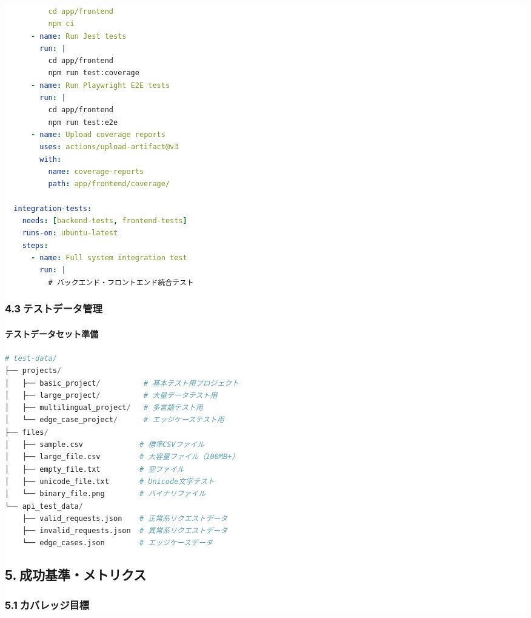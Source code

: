 ```yaml
          cd app/frontend
          npm ci
      - name: Run Jest tests
        run: |
          cd app/frontend
          npm run test:coverage
      - name: Run Playwright E2E tests
        run: |
          cd app/frontend
          npm run test:e2e
      - name: Upload coverage reports
        uses: actions/upload-artifact@v3
        with:
          name: coverage-reports
          path: app/frontend/coverage/

  integration-tests:
    needs: [backend-tests, frontend-tests]
    runs-on: ubuntu-latest
    steps:
      - name: Full system integration test
        run: |
          # バックエンド・フロントエンド統合テスト
```

### 4.3 テストデータ管理

#### テストデータセット準備
```python
# test-data/
├── projects/
│   ├── basic_project/          # 基本テスト用プロジェクト
│   ├── large_project/          # 大量データテスト用
│   ├── multilingual_project/   # 多言語テスト用
│   └── edge_case_project/      # エッジケーステスト用
├── files/
│   ├── sample.csv             # 標準CSVファイル
│   ├── large_file.csv         # 大容量ファイル（100MB+）
│   ├── empty_file.txt         # 空ファイル
│   ├── unicode_file.txt       # Unicode文字テスト
│   └── binary_file.png        # バイナリファイル
└── api_test_data/
    ├── valid_requests.json    # 正常系リクエストデータ
    ├── invalid_requests.json  # 異常系リクエストデータ
    └── edge_cases.json        # エッジケースデータ
```

## 5. 成功基準・メトリクス

### 5.1 カバレッジ目標
